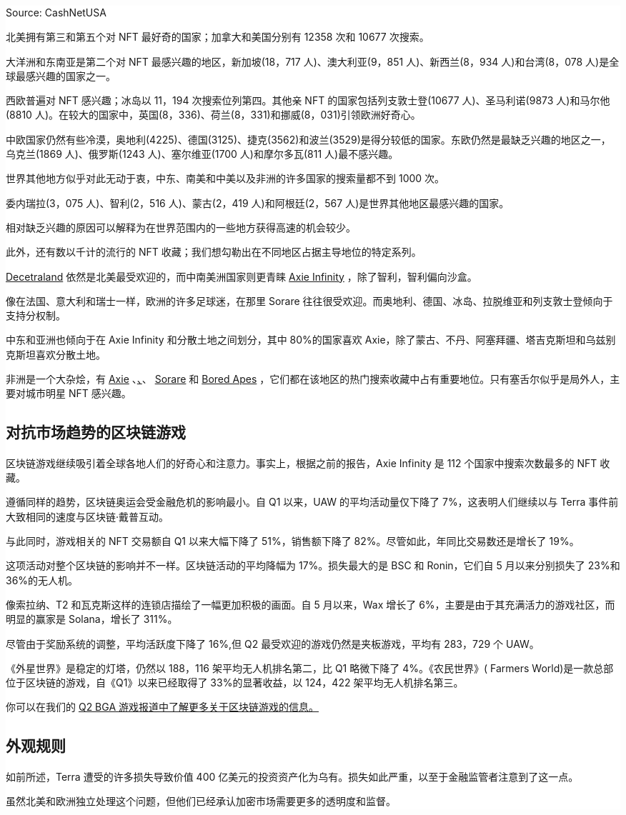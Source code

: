 Source: CashNetUSA

北美拥有第三和第五个对 NFT 最好奇的国家；加拿大和美国分别有 12358 次和 10677 次搜索。

大洋洲和东南亚是第二个对 NFT 最感兴趣的地区，新加坡(18，717 人)、澳大利亚(9，851 人)、新西兰(8，934 人)和台湾(8，078 人)是全球最感兴趣的国家之一。

西欧普遍对 NFT 感兴趣；冰岛以 11，194 次搜索位列第四。其他亲 NFT 的国家包括列支敦士登(10677 人)、圣马利诺(9873 人)和马尔他(8810 人)。在较大的国家中，英国(8，336)、荷兰(8，331)和挪威(8，031)引领欧洲好奇心。

中欧国家仍然有些冷漠，奥地利(4225)、德国(3125)、捷克(3562)和波兰(3529)是得分较低的国家。东欧仍然是最缺乏兴趣的地区之一，乌克兰(1869 人)、俄罗斯(1243 人)、塞尔维亚(1700 人)和摩尔多瓦(811 人)最不感兴趣。

世界其他地方似乎对此无动于衷，中东、南美和中美以及非洲的许多国家的搜索量都不到 1000 次。

委内瑞拉(3，075 人)、智利(2，516 人)、蒙古(2，419 人)和阿根廷(2，567 人)是世界其他地区最感兴趣的国家。

相对缺乏兴趣的原因可以解释为在世界范围内的一些地方获得高速的机会较少。

此外，还有数以千计的流行的 NFT 收藏；我们想勾勒出在不同地区占据主导地位的特定系列。

[Decetraland](https://web.archive.org/web/20221024202619/https://dappradar.com/blog/what-is-decentraland-an-open-world-economy-in-the-metaverse) 依然是北美最受欢迎的，而中南美洲国家则更青睐 [Axie Infinity](https://web.archive.org/web/20221024202619/https://dappradar.com/multichain/games/axie-infinity) ，除了智利，智利偏向沙盒。

像在法国、意大利和瑞士一样，欧洲的许多足球迷，在那里 Sorare 往往很受欢迎。而奥地利、德国、冰岛、拉脱维亚和列支敦士登倾向于支持分权制。

中东和亚洲也倾向于在 Axie Infinity 和分散土地之间划分，其中 80%的国家喜欢 Axie，除了蒙古、不丹、阿塞拜疆、塔吉克斯坦和乌兹别克斯坦喜欢分散土地。

非洲是一个大杂烩，有 [Axie](https://web.archive.org/web/20221024202619/https://dappradar.com/hub/nft-explorer/collection/axie-infinity) 、[、](https://web.archive.org/web/20221024202619/https://dappradar.com/hub/nft-explorer/collection/decentraland)、 [Sorare](https://web.archive.org/web/20221024202619/https://dappradar.com/hub/nft-explorer/collection/sorare) 和 [Bored Apes](https://web.archive.org/web/20221024202619/https://dappradar.com/hub/nft-explorer/collection/bored-ape-yacht-club) ，它们都在该地区的热门搜索收藏中占有重要地位。只有塞舌尔似乎是局外人，主要对城市明星 NFT 感兴趣。

## 对抗市场趋势的区块链游戏

区块链游戏继续吸引着全球各地人们的好奇心和注意力。事实上，根据之前的报告，Axie Infinity 是 112 个国家中搜索次数最多的 NFT 收藏。

遵循同样的趋势，区块链奥运会受金融危机的影响最小。自 Q1 以来，UAW 的平均活动量仅下降了 7%，这表明人们继续以与 Terra 事件前大致相同的速度与区块链·戴普互动。

与此同时，游戏相关的 NFT 交易额自 Q1 以来大幅下降了 51%，销售额下降了 82%。尽管如此，年同比交易数还是增长了 19%。

这项活动对整个区块链的影响并不一样。区块链活动的平均降幅为 17%。损失最大的是 BSC 和 Ronin，它们自 5 月以来分别损失了 23%和 36%的无人机。

像索拉纳、T2 和瓦克斯这样的连锁店描绘了一幅更加积极的画面。自 5 月以来，Wax 增长了 6%，主要是由于其充满活力的游戏社区，而明显的赢家是 Solana，增长了 311%。

尽管由于奖励系统的调整，平均活跃度下降了 16%,但 Q2 最受欢迎的游戏仍然是夹板游戏，平均有 283，729 个 UAW。

《外星世界》是稳定的灯塔，仍然以 188，116 架平均无人机排名第二，比 Q1 略微下降了 4%。《农民世界》( Farmers World)是一款总部位于区块链的游戏，自《Q1》以来已经取得了 33%的显著收益，以 124，422 架平均无人机排名第三。

你可以在我们的 [Q2 BGA 游戏报道中了解更多关于区块链游戏的信息。](https://web.archive.org/web/20221024202619/https://dappradar.com/blog/dappradar-x-bga-games-report-q2-2022)

## 外观规则

如前所述，Terra 遭受的许多损失导致价值 400 亿美元的投资资产化为乌有。损失如此严重，以至于金融监管者注意到了这一点。

虽然北美和欧洲独立处理这个问题，但他们已经承认加密市场需要更多的透明度和监督。
